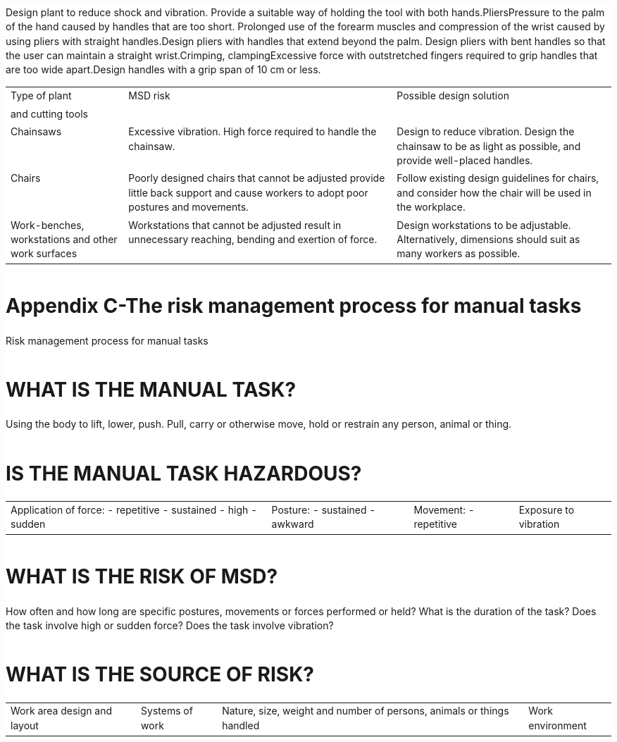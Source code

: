 Design plant to reduce shock and vibration. 
Provide a suitable way of holding the tool with both hands.</td></tr><tr><td>Pliers</td><td>Pressure to the palm of the hand caused by handles that are too short. 
Prolonged use of the forearm muscles and compression of the wrist caused by using pliers with straight handles.</td><td>Design pliers with handles that extend beyond the palm. 
Design pliers with bent handles so that the user can maintain a straight wrist.</td></tr><tr><td>Crimping, clamping</td><td>Excessive force with outstretched fingers required to grip handles that are too wide apart.</td><td>Design handles with a grip span of 10 cm or less.</td></tr></table>

<table><tr><td>Type of plant</td><td>MSD risk</td><td>Possible design solution</td></tr><tr><td>and cutting tools</td><td></td><td></td></tr><tr><td>Chainsaws</td><td>Excessive vibration.
High force required to handle the chainsaw.</td><td>Design to reduce vibration.
Design the chainsaw to be as light as possible, and provide well-placed handles.</td></tr><tr><td>Chairs</td><td>Poorly designed chairs that cannot be adjusted provide little back support and cause workers to adopt poor postures and movements.</td><td>Follow existing design guidelines for chairs, and consider how the chair will be used in the workplace.</td></tr><tr><td>Work-benches, workstations and other work surfaces</td><td>Workstations that cannot be adjusted result in unnecessary reaching, bending and exertion of force.</td><td>Design workstations to be adjustable.
Alternatively, dimensions should suit as many workers as possible.</td></tr></table>

# Appendix C-The risk management process for manual tasks

Risk management process for manual tasks

# WHAT IS THE MANUAL TASK?

Using the body to lift, lower, push. Pull, carry or otherwise move, hold or restrain any person, animal or thing.

# IS THE MANUAL TASK HAZARDOUS?

<table><tr><td>Application of force:
- repetitive
- sustained
- high
- sudden</td><td>Posture:
- sustained
- awkward</td><td>Movement:
- repetitive</td><td>Exposure to vibration</td></tr></table>

# WHAT IS THE RISK OF MSD?

How often and how long are specific postures, movements or forces performed or held? What is the duration of the task? Does the task involve high or sudden force? Does the task involve vibration?

# WHAT IS THE SOURCE OF RISK?

<table><tr><td>Work area design and layout</td><td>Systems of work</td><td>Nature, size, weight and number of persons, animals or things handled</td><td>Work environment</td></tr></table>
